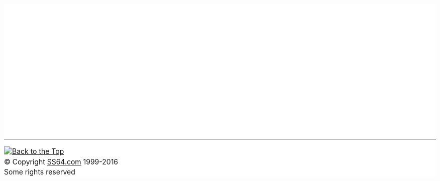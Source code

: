 <ins class="adsbygoogle" style="display:inline-block;width:300px;height:250px" data-ad-client="ca-pub-6140977852749469" data-ad-slot="4615356305"></ins>
<script>
(adsbygoogle = window.adsbygoogle || []).push({});
</script></p>
<hr>
<div id="bl" class="footer"><a href="#"><img src="../images/top.png" width="30" height="22" alt="Back to the Top"></a></div>
<div id="br" class="footer, tagline">© Copyright <a href="http://ss64.com/">SS64.com</a> 1999-2016<br>
Some rights reserved</div>

